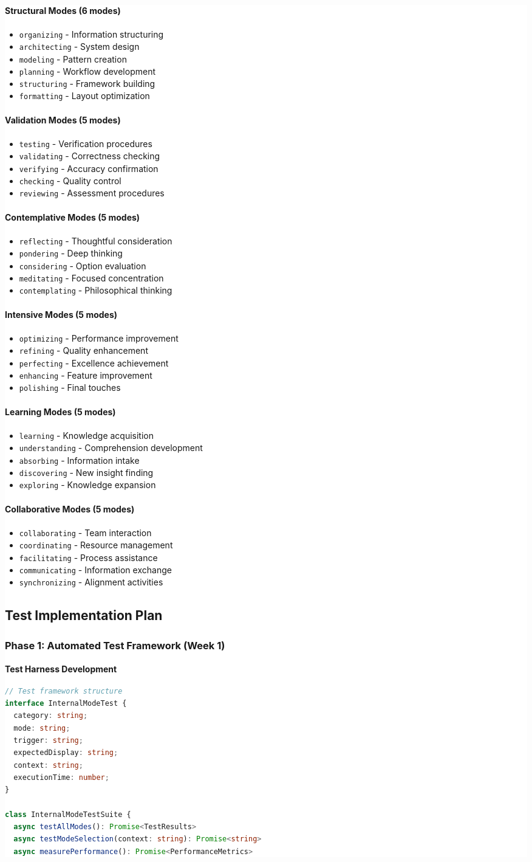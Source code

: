 #### Structural Modes (6 modes)
- `organizing` - Information structuring
- `architecting` - System design
- `modeling` - Pattern creation
- `planning` - Workflow development
- `structuring` - Framework building
- `formatting` - Layout optimization

#### Validation Modes (5 modes)
- `testing` - Verification procedures
- `validating` - Correctness checking
- `verifying` - Accuracy confirmation
- `checking` - Quality control
- `reviewing` - Assessment procedures

#### Contemplative Modes (5 modes)
- `reflecting` - Thoughtful consideration
- `pondering` - Deep thinking
- `considering` - Option evaluation
- `meditating` - Focused concentration
- `contemplating` - Philosophical thinking

#### Intensive Modes (5 modes)
- `optimizing` - Performance improvement
- `refining` - Quality enhancement
- `perfecting` - Excellence achievement
- `enhancing` - Feature improvement
- `polishing` - Final touches

#### Learning Modes (5 modes)
- `learning` - Knowledge acquisition
- `understanding` - Comprehension development
- `absorbing` - Information intake
- `discovering` - New insight finding
- `exploring` - Knowledge expansion

#### Collaborative Modes (5 modes)
- `collaborating` - Team interaction
- `coordinating` - Resource management
- `facilitating` - Process assistance
- `communicating` - Information exchange
- `synchronizing` - Alignment activities

## Test Implementation Plan

### Phase 1: Automated Test Framework (Week 1)

**Test Harness Development**
```typescript
// Test framework structure
interface InternalModeTest {
  category: string;
  mode: string;
  trigger: string;
  expectedDisplay: string;
  context: string;
  executionTime: number;
}

class InternalModeTestSuite {
  async testAllModes(): Promise<TestResults>
  async testModeSelection(context: string): Promise<string>
  async measurePerformance(): Promise<PerformanceMetrics>
```